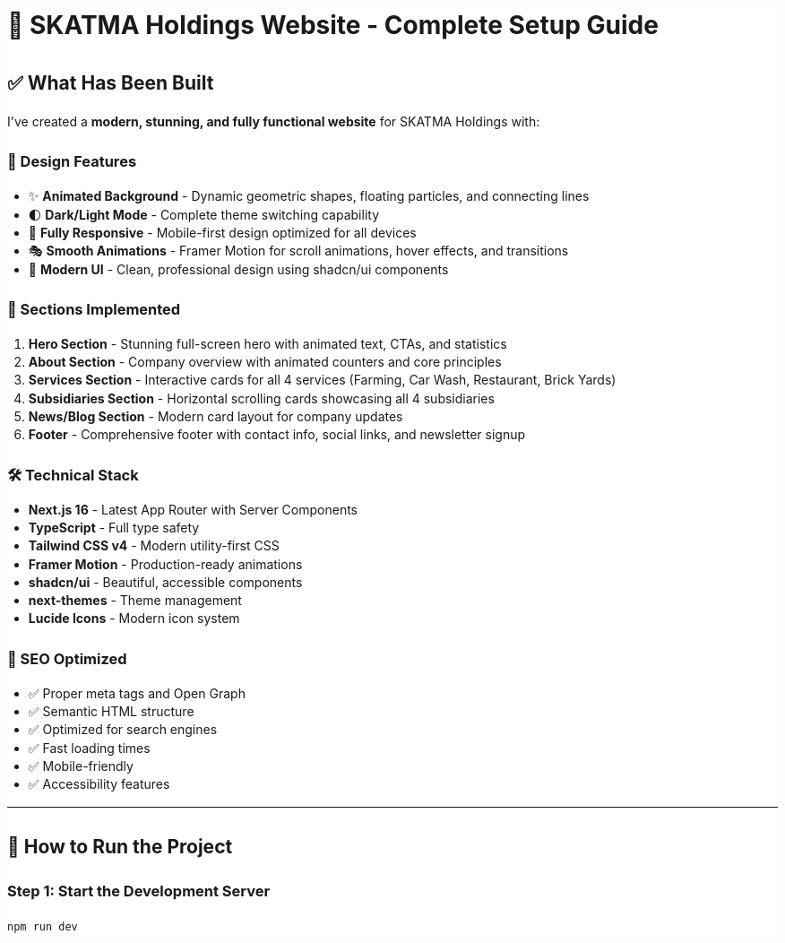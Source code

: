 # 🚀 SKATMA Holdings Website - Complete Setup Guide

## ✅ What Has Been Built

I've created a **modern, stunning, and fully functional website** for SKATMA Holdings with:

### 🎨 Design Features
- ✨ **Animated Background** - Dynamic geometric shapes, floating particles, and connecting lines
- 🌓 **Dark/Light Mode** - Complete theme switching capability
- 📱 **Fully Responsive** - Mobile-first design optimized for all devices
- 🎭 **Smooth Animations** - Framer Motion for scroll animations, hover effects, and transitions
- 🎯 **Modern UI** - Clean, professional design using shadcn/ui components

### 📄 Sections Implemented

1. **Hero Section** - Stunning full-screen hero with animated text, CTAs, and statistics
2. **About Section** - Company overview with animated counters and core principles
3. **Services Section** - Interactive cards for all 4 services (Farming, Car Wash, Restaurant, Brick Yards)
4. **Subsidiaries Section** - Horizontal scrolling cards showcasing all 4 subsidiaries
5. **News/Blog Section** - Modern card layout for company updates
6. **Footer** - Comprehensive footer with contact info, social links, and newsletter signup

### 🛠️ Technical Stack
- **Next.js 16** - Latest App Router with Server Components
- **TypeScript** - Full type safety
- **Tailwind CSS v4** - Modern utility-first CSS
- **Framer Motion** - Production-ready animations
- **shadcn/ui** - Beautiful, accessible components
- **next-themes** - Theme management
- **Lucide Icons** - Modern icon system

### 🎯 SEO Optimized
- ✅ Proper meta tags and Open Graph
- ✅ Semantic HTML structure
- ✅ Optimized for search engines
- ✅ Fast loading times
- ✅ Mobile-friendly
- ✅ Accessibility features

---

## 🚀 How to Run the Project

### Step 1: Start the Development Server

```bash
npm run dev
```
